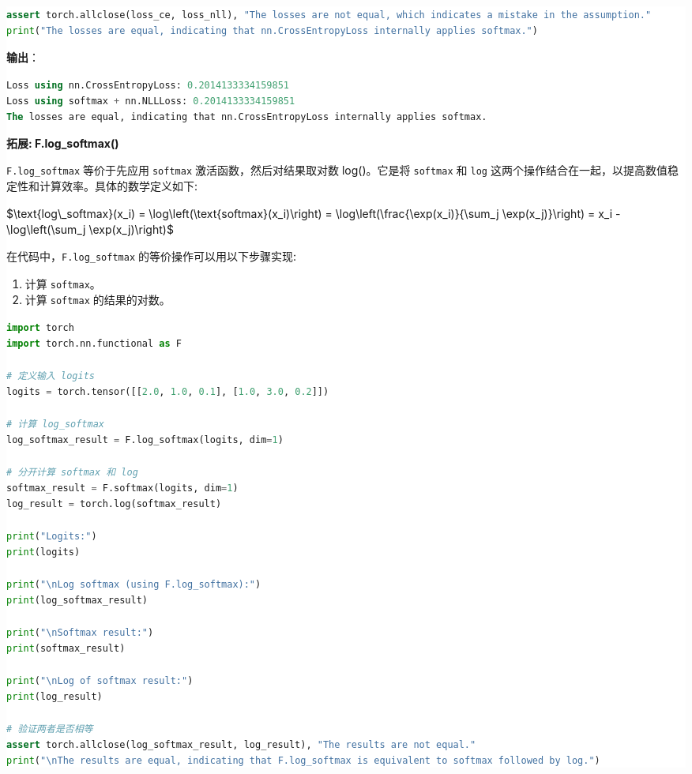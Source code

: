    ```python
   assert torch.allclose(loss_ce, loss_nll), "The losses are not equal, which indicates a mistake in the assumption."
   print("The losses are equal, indicating that nn.CrossEntropyLoss internally applies softmax.")
   ```

   **输出**：

   ```sql
   Loss using nn.CrossEntropyLoss: 0.2014133334159851
   Loss using softmax + nn.NLLLoss: 0.2014133334159851
   The losses are equal, indicating that nn.CrossEntropyLoss internally applies softmax.
   ```

   **拓展:  F.log_softmax()**

   `F.log_softmax` 等价于先应用 `softmax` 激活函数，然后对结果取对数 log()。它是将 `softmax` 和 `log` 这两个操作结合在一起，以提高数值稳定性和计算效率。具体的数学定义如下: 

   $`\text{log\_softmax}(x_i) = \log\left(\text{softmax}(x_i)\right) = \log\left(\frac{\exp(x_i)}{\sum_j \exp(x_j)}\right) = x_i - \log\left(\sum_j \exp(x_j)\right)`$

   在代码中，`F.log_softmax` 的等价操作可以用以下步骤实现: 

   1. 计算 `softmax`。
   2. 计算 `softmax` 的结果的对数。

   ```python
   import torch
   import torch.nn.functional as F
   
   # 定义输入 logits
   logits = torch.tensor([[2.0, 1.0, 0.1], [1.0, 3.0, 0.2]])
   
   # 计算 log_softmax
   log_softmax_result = F.log_softmax(logits, dim=1)
   
   # 分开计算 softmax 和 log
   softmax_result = F.softmax(logits, dim=1)
   log_result = torch.log(softmax_result)
   
   print("Logits:")
   print(logits)
   
   print("\nLog softmax (using F.log_softmax):")
   print(log_softmax_result)
   
   print("\nSoftmax result:")
   print(softmax_result)
   
   print("\nLog of softmax result:")
   print(log_result)
   
   # 验证两者是否相等
   assert torch.allclose(log_softmax_result, log_result), "The results are not equal."
   print("\nThe results are equal, indicating that F.log_softmax is equivalent to softmax followed by log.")
   ```
